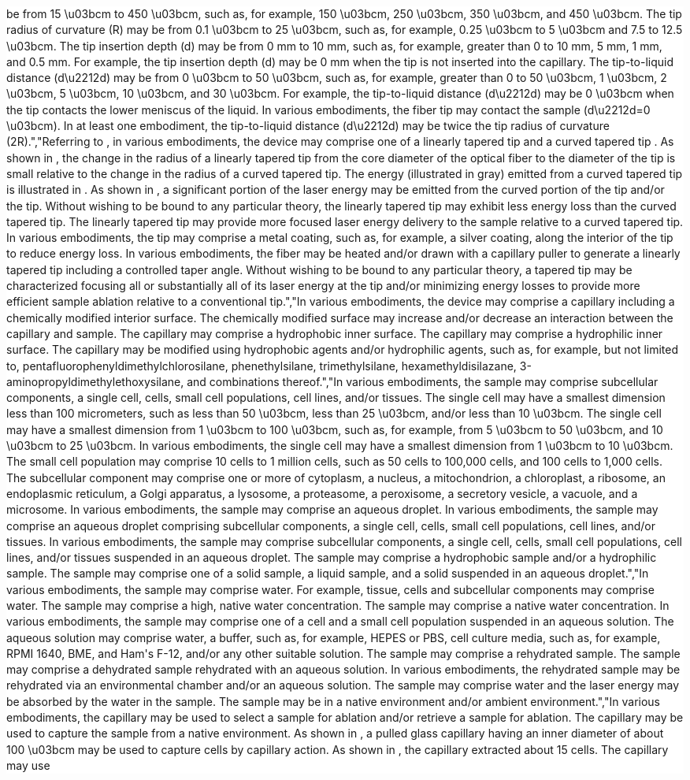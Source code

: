 be from 15 \u03bcm to 450 \u03bcm, such as, for example, 150 \u03bcm, 250 \u03bcm, 350 \u03bcm, and 450 \u03bcm. The tip radius of curvature (R) may be from 0.1 \u03bcm to 25 \u03bcm, such as, for example, 0.25 \u03bcm to 5 \u03bcm and 7.5 to 12.5 \u03bcm. The tip insertion depth (d) may be from 0 mm to 10 mm, such as, for example, greater than 0 to 10 mm, 5 mm, 1 mm, and 0.5 mm. For example, the tip insertion depth (d) may be 0 mm when the tip is not inserted into the capillary. The tip-to-liquid distance (d\u2212d) may be from 0 \u03bcm to 50 \u03bcm, such as, for example, greater than 0 to 50 \u03bcm, 1 \u03bcm, 2 \u03bcm, 5 \u03bcm, 10 \u03bcm, and 30 \u03bcm. For example, the tip-to-liquid distance (d\u2212d) may be 0 \u03bcm when the tip contacts the lower meniscus of the liquid. In various embodiments, the fiber tip may contact the sample (d\u2212d=0 \u03bcm). In at least one embodiment, the tip-to-liquid distance (d\u2212d) may be twice the tip radius of curvature (2R).","Referring to , in various embodiments, the device may comprise one of a linearly tapered tip  and a curved tapered tip . As shown in , the change in the radius of a linearly tapered tip from the core diameter of the optical fiber to the diameter of the tip is small relative to the change in the radius of a curved tapered tip. The energy (illustrated in gray) emitted from a curved tapered tip is illustrated in . As shown in , a significant portion of the laser energy may be emitted from the curved portion of the tip and\/or the tip. Without wishing to be bound to any particular theory, the linearly tapered tip may exhibit less energy loss than the curved tapered tip. The linearly tapered tip may provide more focused laser energy delivery to the sample relative to a curved tapered tip. In various embodiments, the tip may comprise a metal coating, such as, for example, a silver coating, along the interior of the tip to reduce energy loss. In various embodiments, the fiber may be heated and\/or drawn with a capillary puller to generate a linearly tapered tip including a controlled taper angle. Without wishing to be bound to any particular theory, a tapered tip may be characterized focusing all or substantially all of its laser energy at the tip and\/or minimizing energy losses to provide more efficient sample ablation relative to a conventional tip.","In various embodiments, the device may comprise a capillary including a chemically modified interior surface. The chemically modified surface may increase and\/or decrease an interaction between the capillary and sample. The capillary may comprise a hydrophobic inner surface. The capillary may comprise a hydrophilic inner surface. The capillary may be modified using hydrophobic agents and\/or hydrophilic agents, such as, for example, but not limited to, pentafluorophenyldimethylchlorosilane, phenethylsilane, trimethylsilane, hexamethyldisilazane, 3-aminopropyldimethylethoxysilane, and combinations thereof.","In various embodiments, the sample may comprise subcellular components, a single cell, cells, small cell populations, cell lines, and\/or tissues. The single cell may have a smallest dimension less than 100 micrometers, such as less than 50 \u03bcm, less than 25 \u03bcm, and\/or less than 10 \u03bcm. The single cell may have a smallest dimension from 1 \u03bcm to 100 \u03bcm, such as, for example, from 5 \u03bcm to 50 \u03bcm, and 10 \u03bcm to 25 \u03bcm. In various embodiments, the single cell may have a smallest dimension from 1 \u03bcm to 10 \u03bcm. The small cell population may comprise 10 cells to 1 million cells, such as 50 cells to 100,000 cells, and 100 cells to 1,000 cells. The subcellular component may comprise one or more of cytoplasm, a nucleus, a mitochondrion, a chloroplast, a ribosome, an endoplasmic reticulum, a Golgi apparatus, a lysosome, a proteasome, a peroxisome, a secretory vesicle, a vacuole, and a microsome. In various embodiments, the sample may comprise an aqueous droplet. In various embodiments, the sample may comprise an aqueous droplet comprising subcellular components, a single cell, cells, small cell populations, cell lines, and\/or tissues. In various embodiments, the sample may comprise subcellular components, a single cell, cells, small cell populations, cell lines, and\/or tissues suspended in an aqueous droplet. The sample may comprise a hydrophobic sample and\/or a hydrophilic sample. The sample may comprise one of a solid sample, a liquid sample, and a solid suspended in an aqueous droplet.","In various embodiments, the sample may comprise water. For example, tissue, cells and subcellular components may comprise water. The sample may comprise a high, native water concentration. The sample may comprise a native water concentration. In various embodiments, the sample may comprise one of a cell and a small cell population suspended in an aqueous solution. The aqueous solution may comprise water, a buffer, such as, for example, HEPES or PBS, cell culture media, such as, for example, RPMI 1640, BME, and Ham's F-12, and\/or any other suitable solution. The sample may comprise a rehydrated sample. The sample may comprise a dehydrated sample rehydrated with an aqueous solution. In various embodiments, the rehydrated sample may be rehydrated via an environmental chamber and\/or an aqueous solution. The sample may comprise water and the laser energy may be absorbed by the water in the sample. The sample may be in a native environment and\/or ambient environment.","In various embodiments, the capillary may be used to select a sample for ablation and\/or retrieve a sample for ablation. The capillary may be used to capture the sample from a native environment. As shown in , a pulled glass capillary having an inner diameter of about 100 \u03bcm may be used to capture cells by capillary action. As shown in , the capillary extracted about 15 cells. The capillary may use